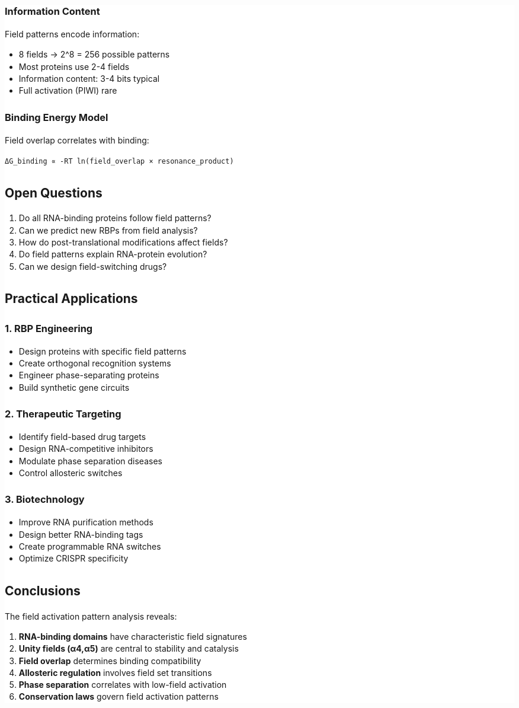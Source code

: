 ### Information Content

Field patterns encode information:
- 8 fields → 2^8 = 256 possible patterns
- Most proteins use 2-4 fields
- Information content: 3-4 bits typical
- Full activation (PIWI) rare

### Binding Energy Model

Field overlap correlates with binding:
```
ΔG_binding ∝ -RT ln(field_overlap × resonance_product)
```

## Open Questions

1. Do all RNA-binding proteins follow field patterns?
2. Can we predict new RBPs from field analysis?
3. How do post-translational modifications affect fields?
4. Do field patterns explain RNA-protein evolution?
5. Can we design field-switching drugs?

## Practical Applications

### 1. RBP Engineering
- Design proteins with specific field patterns
- Create orthogonal recognition systems
- Engineer phase-separating proteins
- Build synthetic gene circuits

### 2. Therapeutic Targeting
- Identify field-based drug targets
- Design RNA-competitive inhibitors
- Modulate phase separation diseases
- Control allosteric switches

### 3. Biotechnology
- Improve RNA purification methods
- Design better RNA-binding tags
- Create programmable RNA switches
- Optimize CRISPR specificity

## Conclusions

The field activation pattern analysis reveals:

1. **RNA-binding domains** have characteristic field signatures
2. **Unity fields (α4,α5)** are central to stability and catalysis
3. **Field overlap** determines binding compatibility
4. **Allosteric regulation** involves field set transitions
5. **Phase separation** correlates with low-field activation
6. **Conservation laws** govern field activation patterns
